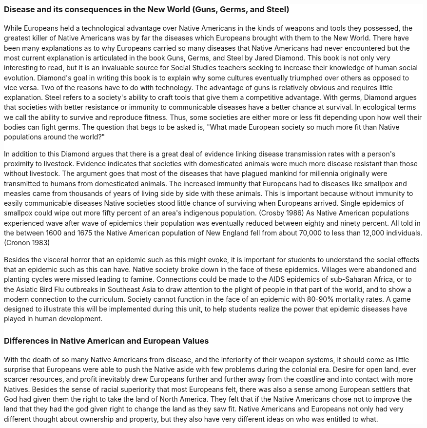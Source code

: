 </p>
<h3>
Disease and its consequences in the New World (Guns, Germs, and Steel)
</h3>
<b>
</b>
<p>
While Europeans held a technological advantage over Native Americans in the kinds of weapons and tools they possessed, the greatest killer of Native Americans was by far the diseases which Europeans brought with them to the New World. There have been many explanations as to why Europeans carried so many diseases that Native Americans had never encountered but the most current explanation is articulated in the book Guns, Germs, and Steel by Jared Diamond. This book is not only very interesting to read, but it is an invaluable source for Social Studies teachers seeking to increase their knowledge of human social evolution. Diamond's goal in writing this book is to explain why some cultures eventually triumphed over others as opposed to vice versa. Two of the reasons have to do with technology. The advantage of guns is relatively obvious and requires little explanation. Steel refers to a society's ability to craft tools that give them a competitive advantage. With germs, Diamond argues that societies with better resistance or immunity to communicable diseases have a better chance at survival. In ecological terms we call the ability to survive and reproduce fitness. Thus, some societies are either more or less fit depending upon how well their bodies can fight germs. The question that begs to be asked is, "What made European society so much more fit than Native populations around the world?"
</p>
<p>
In addition to this Diamond argues that there is a great deal of evidence linking disease transmission rates with a person's proximity to livestock. Evidence indicates that societies with domesticated animals were much more disease resistant than those without livestock. The argument goes that most of the diseases that have plagued mankind for millennia originally were transmitted to humans from domesticated animals. The increased immunity that Europeans had to diseases like smallpox and measles came from thousands of years of living side by side with these animals. This is important because without immunity to easily communicable diseases Native societies stood little chance of surviving when Europeans arrived. Single epidemics of smallpox could wipe out more fifty percent of an area's indigenous population. (Crosby 1986)  As Native American populations experienced wave after wave of epidemics their population was eventually reduced between eighty and ninety percent.  All told in the between 1600 and 1675 the Native American population of New England fell from about 70,000 to less than 12,000 individuals. (Cronon 1983)
</p>
<p>
Besides the visceral horror that an epidemic such as this might evoke, it is important for students to understand the social effects that an epidemic such as this can have. Native society broke down in the face of these epidemics. Villages were abandoned and planting cycles were missed leading to famine. Connections could be made to the AIDS epidemics of sub-Saharan Africa, or to the Asiatic Bird Flu outbreaks in Southeast Asia to draw attention to the plight of people in that part of the world, and to show a modern connection to the curriculum.  Society cannot function in the face of an epidemic with 80-90% mortality rates. A game designed to illustrate this will be implemented during this unit, to help students realize the power that epidemic diseases have played in human development.
</p>
<h3>
Differences in Native American and European Values
</h3>
<b>
</b>
<p>
With the death of so many Native Americans from disease, and the inferiority of their weapon systems, it should come as little surprise that Europeans were able to push the Native aside with few problems during the colonial era. Desire for open land, ever scarcer resources, and profit inevitably drew Europeans further and further away from the coastline and into contact with more Natives. Besides the sense of racial superiority that most Europeans felt, there was also a sense among European settlers that God had given them the right to take the land of North America. They felt that if the Native Americans chose not to improve the land that they had the god given right to change the land as they saw fit. Native Americans and Europeans not only had very different thought about ownership and property, but they also have very different ideas on who was entitled to what.
<b>
</b>